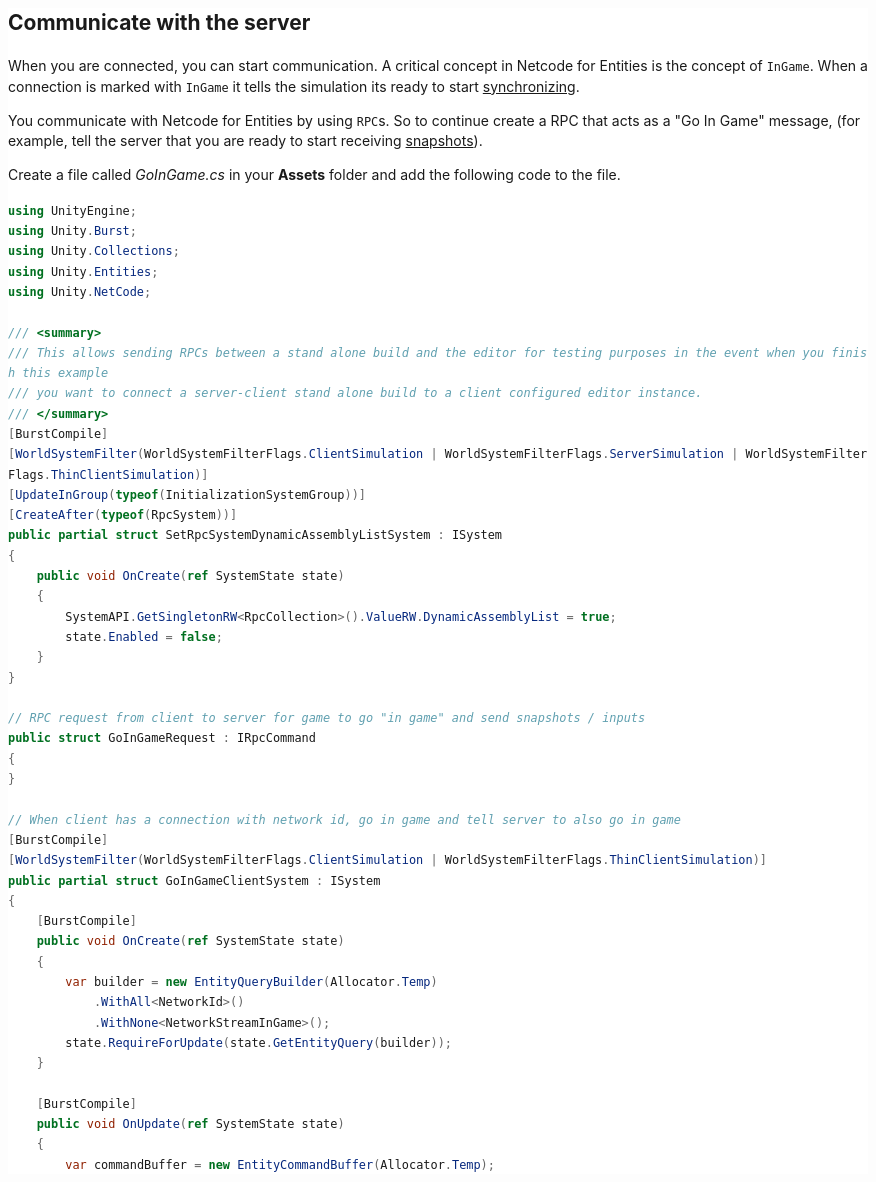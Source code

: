 ## Communicate with the server

When you are connected, you can start communication. A critical concept in Netcode for Entities is the concept of `InGame`. When a connection is marked with `InGame` it tells the simulation its ready to start [synchronizing](synchronization.md).

You communicate with Netcode for Entities by using `RPC`s. So to continue create a RPC that acts as a "Go In Game" message, (for example, tell the server that you are ready to start receiving [snapshots](ghost-snapshots.md)).

Create a file called *GoInGame.cs* in your __Assets__ folder and add the following code to the file.

```c#
using UnityEngine;
using Unity.Burst;
using Unity.Collections;
using Unity.Entities;
using Unity.NetCode;

/// <summary>
/// This allows sending RPCs between a stand alone build and the editor for testing purposes in the event when you finish this example
/// you want to connect a server-client stand alone build to a client configured editor instance. 
/// </summary>
[BurstCompile]
[WorldSystemFilter(WorldSystemFilterFlags.ClientSimulation | WorldSystemFilterFlags.ServerSimulation | WorldSystemFilterFlags.ThinClientSimulation)]
[UpdateInGroup(typeof(InitializationSystemGroup))]
[CreateAfter(typeof(RpcSystem))]
public partial struct SetRpcSystemDynamicAssemblyListSystem : ISystem
{
    public void OnCreate(ref SystemState state)
    {
        SystemAPI.GetSingletonRW<RpcCollection>().ValueRW.DynamicAssemblyList = true;
        state.Enabled = false;
    }
}

// RPC request from client to server for game to go "in game" and send snapshots / inputs
public struct GoInGameRequest : IRpcCommand
{
}

// When client has a connection with network id, go in game and tell server to also go in game
[BurstCompile]
[WorldSystemFilter(WorldSystemFilterFlags.ClientSimulation | WorldSystemFilterFlags.ThinClientSimulation)]
public partial struct GoInGameClientSystem : ISystem
{
    [BurstCompile]
    public void OnCreate(ref SystemState state)
    {
        var builder = new EntityQueryBuilder(Allocator.Temp)
            .WithAll<NetworkId>()
            .WithNone<NetworkStreamInGame>();
        state.RequireForUpdate(state.GetEntityQuery(builder));
    }

    [BurstCompile]
    public void OnUpdate(ref SystemState state)
    {
        var commandBuffer = new EntityCommandBuffer(Allocator.Temp);
```